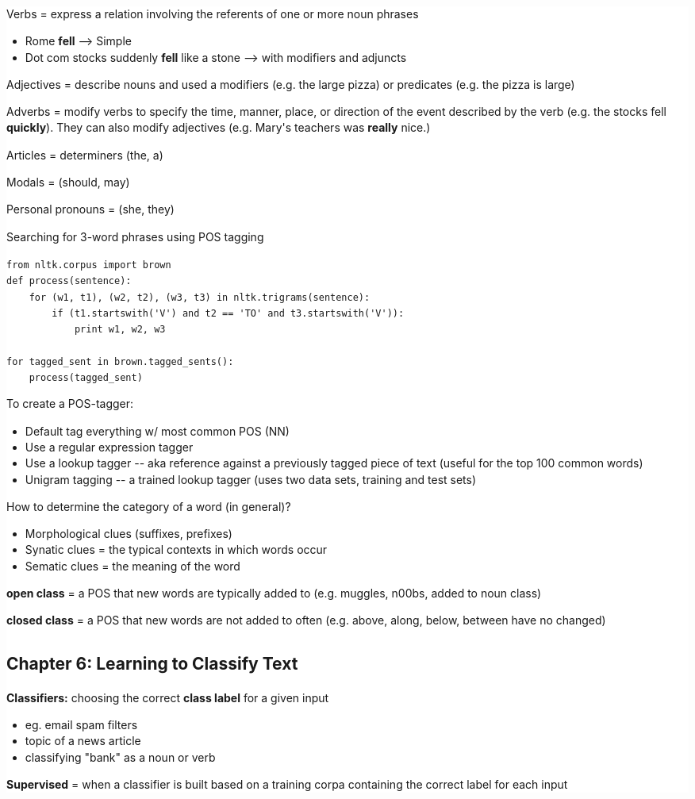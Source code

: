 Verbs = express a relation involving the referents of one or more noun phrases
- Rome __fell__ --> Simple
- Dot com stocks suddenly __fell__ like a stone --> with modifiers and adjuncts

Adjectives = describe nouns and used a modifiers (e.g. the large pizza) or predicates (e.g. the pizza is large)

Adverbs = modify verbs to specify the time, manner, place, or direction of the event described by the verb (e.g. the stocks fell __quickly__). They can also modify adjectives (e.g. Mary's teachers was __really__ nice.)

Articles = determiners (the, a)

Modals = (should, may)

Personal pronouns = (she, they)

Searching for 3-word phrases using POS tagging
```
from nltk.corpus import brown
def process(sentence):
	for (w1, t1), (w2, t2), (w3, t3) in nltk.trigrams(sentence):
		if (t1.startswith('V') and t2 == 'TO' and t3.startswith('V')):
			print w1, w2, w3

for tagged_sent in brown.tagged_sents():
	process(tagged_sent)
```

To create a POS-tagger:
- Default tag everything w/ most common POS (NN)
- Use a regular expression tagger
- Use a lookup tagger -- aka reference against a previously tagged piece of text (useful for the top 100 common words)
- Unigram tagging -- a trained lookup tagger (uses two data sets, training and test sets)

How to determine the category of a word (in general)?
- Morphological clues (suffixes, prefixes)
- Synatic clues = the typical contexts in which words occur
- Sematic clues = the meaning of the word

__open class__ = a POS that new words are typically added to (e.g. muggles, n00bs, added to noun class)

__closed class__ = a POS that new words are not added to often (e.g. above, along, below, between have no changed)


Chapter 6: Learning to Classify Text
---
__Classifiers:__ choosing the correct __class label__ for a given input
- eg. email spam filters
- topic of a news article
- classifying "bank" as a noun or verb

__Supervised__ = when a classifier is built based on a training corpa containing the correct label for each input
